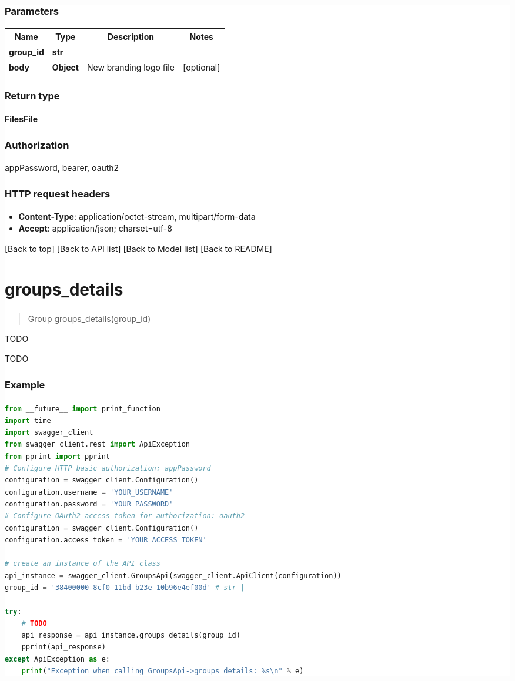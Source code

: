 ### Parameters

Name | Type | Description  | Notes
------------- | ------------- | ------------- | -------------
 **group_id** | **str**|  | 
 **body** | **Object**| New branding logo file | [optional] 

### Return type

[**FilesFile**](FilesFile.md)

### Authorization

[appPassword](../README.md#appPassword), [bearer](../README.md#bearer), [oauth2](../README.md#oauth2)

### HTTP request headers

 - **Content-Type**: application/octet-stream, multipart/form-data
 - **Accept**: application/json; charset=utf-8

[[Back to top]](#) [[Back to API list]](../README.md#documentation-for-api-endpoints) [[Back to Model list]](../README.md#documentation-for-models) [[Back to README]](../README.md)

# **groups_details**
> Group groups_details(group_id)

TODO

TODO

### Example
```python
from __future__ import print_function
import time
import swagger_client
from swagger_client.rest import ApiException
from pprint import pprint
# Configure HTTP basic authorization: appPassword
configuration = swagger_client.Configuration()
configuration.username = 'YOUR_USERNAME'
configuration.password = 'YOUR_PASSWORD'
# Configure OAuth2 access token for authorization: oauth2
configuration = swagger_client.Configuration()
configuration.access_token = 'YOUR_ACCESS_TOKEN'

# create an instance of the API class
api_instance = swagger_client.GroupsApi(swagger_client.ApiClient(configuration))
group_id = '38400000-8cf0-11bd-b23e-10b96e4ef00d' # str | 

try:
    # TODO
    api_response = api_instance.groups_details(group_id)
    pprint(api_response)
except ApiException as e:
    print("Exception when calling GroupsApi->groups_details: %s\n" % e)
```
